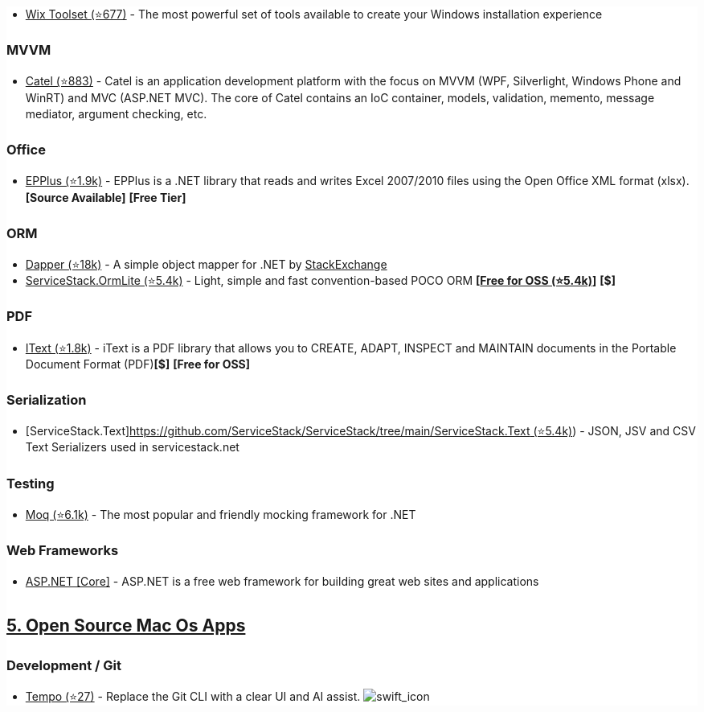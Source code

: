 *   [Wix Toolset (⭐677)](https://github.com/wixtoolset/wix) - The most powerful set of tools available to create your Windows installation experience

### MVVM

*   [Catel (⭐883)](https://github.com/Catel/Catel) - Catel is an application development platform with the focus on MVVM (WPF, Silverlight, Windows Phone and WinRT) and MVC (ASP.NET MVC). The core of Catel contains an IoC container, models, validation, memento, message mediator, argument checking, etc.

### Office

*   [EPPlus (⭐1.9k)](https://github.com/EPPlusSoftware/EPPlus) - EPPlus is a .NET library that reads and writes Excel 2007/2010 files using the Open Office XML format (xlsx).
    **\[Source Available]** **\[Free Tier]**

### ORM

*   [Dapper (⭐18k)](https://github.com/DapperLib/Dapper) - A simple object mapper for .NET by [StackExchange](https://stackexchange.github.io/)
*   [ServiceStack.OrmLite (⭐5.4k)](https://github.com/ServiceStack/ServiceStack/tree/main/ServiceStack.OrmLite) - Light, simple and fast convention-based POCO ORM **\[[Free for OSS (⭐5.4k)](https://github.com/ServiceStack/ServiceStack/blob/master/license.txt)]** **\[$]**

### PDF

*   [IText (⭐1.8k)](https://github.com/itext/itext-dotnet) - iText is a PDF library that allows you to CREATE, ADAPT, INSPECT and MAINTAIN documents in the Portable Document Format (PDF)**\[$]** **\[Free for OSS]**

### Serialization

*   \[ServiceStack.Text][https://github.com/ServiceStack/ServiceStack/tree/main/ServiceStack.Text (⭐5.4k)](https://github.com/ServiceStack/ServiceStack/tree/main/ServiceStack.Text)) - JSON, JSV and CSV Text Serializers used in servicestack.net

### Testing

*   [Moq (⭐6.1k)](https://github.com/devlooped/moq) - The most popular and friendly mocking framework for .NET

### Web Frameworks

*   [ASP.NET \[Core\]](https://dotnet.microsoft.com/apps/aspnet) - ASP.NET is a free web framework for building great web sites and applications

## [5. Open Source Mac Os Apps](/content/serhii-londar/open-source-mac-os-apps/week/README.md)

### Development / Git

*   [Tempo (⭐27)](https://github.com/maoyama/Tempo) - Replace the Git CLI with a clear UI and AI assist. ![swift\_icon](https://github.com/serhii-londar/open-source-mac-os-apps/raw/master/./icons/swift-16.png "Swift language.")

